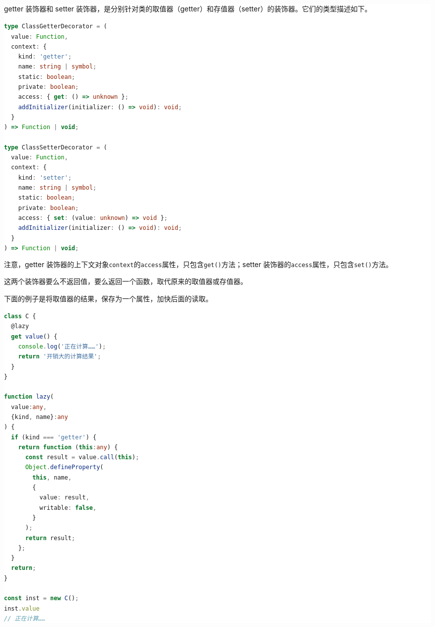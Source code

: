 getter 装饰器和 setter 装饰器，是分别针对类的取值器（getter）和存值器（setter）的装饰器。它们的类型描述如下。

```typescript
type ClassGetterDecorator = (
  value: Function,
  context: {
    kind: 'getter';
    name: string | symbol;
    static: boolean;
    private: boolean;
    access: { get: () => unknown };
    addInitializer(initializer: () => void): void;
  }
) => Function | void;

type ClassSetterDecorator = (
  value: Function,
  context: {
    kind: 'setter';
    name: string | symbol;
    static: boolean;
    private: boolean;
    access: { set: (value: unknown) => void };
    addInitializer(initializer: () => void): void;
  }
) => Function | void;
```

注意，getter 装饰器的上下文对象`context`的`access`属性，只包含`get()`方法；setter 装饰器的`access`属性，只包含`set()`方法。

这两个装饰器要么不返回值，要么返回一个函数，取代原来的取值器或存值器。

下面的例子是将取值器的结果，保存为一个属性，加快后面的读取。

```typescript
class C {
  @lazy
  get value() {
    console.log('正在计算……');
    return '开销大的计算结果';
  }
}

function lazy(
  value:any,
  {kind, name}:any
) {
  if (kind === 'getter') {
    return function (this:any) {
      const result = value.call(this);
      Object.defineProperty(
        this, name,
        {
          value: result,
          writable: false,
        }
      );
      return result;
    };
  }
  return;
}

const inst = new C();
inst.value
// 正在计算……
```